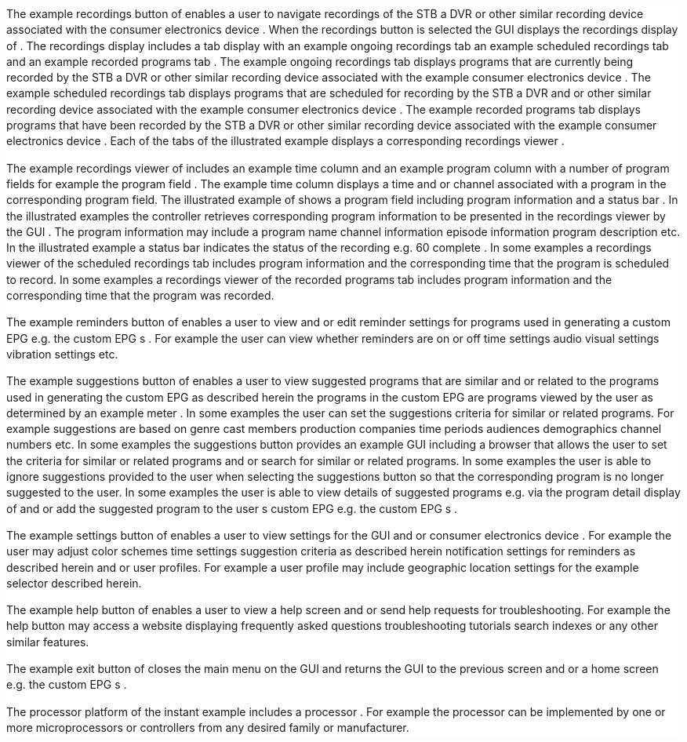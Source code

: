 The example recordings button of enables a user to navigate recordings of the STB a DVR or other similar recording device associated with the consumer electronics device . When the recordings button is selected the GUI displays the recordings display of . The recordings display includes a tab display with an example ongoing recordings tab an example scheduled recordings tab and an example recorded programs tab . The example ongoing recordings tab displays programs that are currently being recorded by the STB a DVR or other similar recording device associated with the example consumer electronics device . The example scheduled recordings tab displays programs that are scheduled for recording by the STB a DVR and or other similar recording device associated with the example consumer electronics device . The example recorded programs tab displays programs that have been recorded by the STB a DVR or other similar recording device associated with the example consumer electronics device . Each of the tabs of the illustrated example displays a corresponding recordings viewer .

The example recordings viewer of includes an example time column and an example program column with a number of program fields for example the program field . The example time column displays a time and or channel associated with a program in the corresponding program field. The illustrated example of shows a program field including program information and a status bar . In the illustrated examples the controller retrieves corresponding program information to be presented in the recordings viewer by the GUI . The program information may include a program name channel information episode information program description etc. In the illustrated example a status bar indicates the status of the recording e.g. 60 complete . In some examples a recordings viewer of the scheduled recordings tab includes program information and the corresponding time that the program is scheduled to record. In some examples a recordings viewer of the recorded programs tab includes program information and the corresponding time that the program was recorded.

The example reminders button of enables a user to view and or edit reminder settings for programs used in generating a custom EPG e.g. the custom EPG s . For example the user can view whether reminders are on or off time settings audio visual settings vibration settings etc.

The example suggestions button of enables a user to view suggested programs that are similar and or related to the programs used in generating the custom EPG as described herein the programs in the custom EPG are programs viewed by the user as determined by an example meter . In some examples the user can set the suggestions criteria for similar or related programs. For example suggestions are based on genre cast members production companies time periods audiences demographics channel numbers etc. In some examples the suggestions button provides an example GUI including a browser that allows the user to set the criteria for similar or related programs and or search for similar or related programs. In some examples the user is able to ignore suggestions provided to the user when selecting the suggestions button so that the corresponding program is no longer suggested to the user. In some examples the user is able to view details of suggested programs e.g. via the program detail display of and or add the suggested program to the user s custom EPG e.g. the custom EPG s .

The example settings button of enables a user to view settings for the GUI and or consumer electronics device . For example the user may adjust color schemes time settings suggestion criteria as described herein notification settings for reminders as described herein and or user profiles. For example a user profile may include geographic location settings for the example selector described herein.

The example help button of enables a user to view a help screen and or send help requests for troubleshooting. For example the help button may access a website displaying frequently asked questions troubleshooting tutorials search indexes or any other similar features.

The example exit button of closes the main menu on the GUI and returns the GUI to the previous screen and or a home screen e.g. the custom EPG s .

The processor platform of the instant example includes a processor . For example the processor can be implemented by one or more microprocessors or controllers from any desired family or manufacturer.
